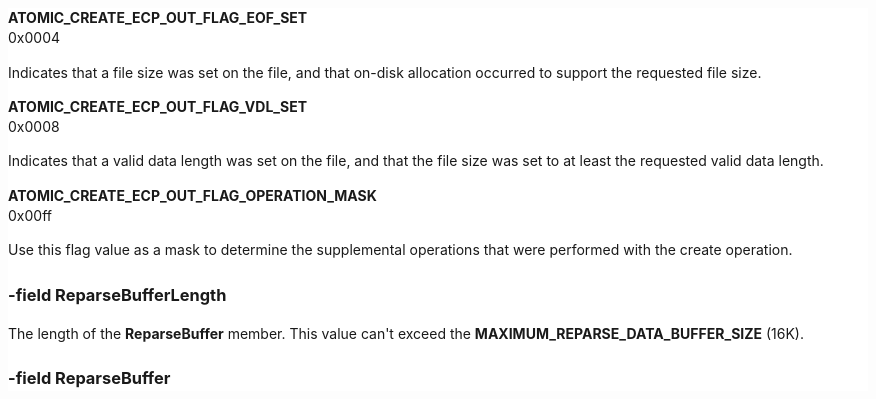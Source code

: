 </td>
</tr>
<tr>
<td width="40%"><a id="ATOMIC_CREATE_ECP_OUT_FLAG_EOF_SET"></a><a id="atomic_create_ecp_out_flag_eof_set"></a><dl>
<dt><b>ATOMIC_CREATE_ECP_OUT_FLAG_EOF_SET</b></dt>
<dt>0x0004</dt>
</dl>
</td>
<td width="60%">
Indicates that a file size was set on the file, and that on-disk allocation occurred to support the requested file size.

</td>
</tr>
<tr>
<td width="40%"><a id="ATOMIC_CREATE_ECP_OUT_FLAG_VDL_SET"></a><a id="atomic_create_ecp_out_flag_vdl_set"></a><dl>
<dt><b>ATOMIC_CREATE_ECP_OUT_FLAG_VDL_SET</b></dt>
<dt>0x0008</dt>
</dl>
</td>
<td width="60%">
Indicates that a valid data length was set on the file, and that the file size was set to at least the requested valid data
length.

</td>
</tr>
<tr>
<td width="40%"><a id="ATOMIC_CREATE_ECP_OUT_FLAG_OPERATION_MASK"></a><a id="atomic_create_ecp_out_flag_operation_mask"></a><dl>
<dt><b>ATOMIC_CREATE_ECP_OUT_FLAG_OPERATION_MASK</b></dt>
<dt>0x00ff</dt>
</dl>
</td>
<td width="60%">
Use this flag value as a mask to determine the supplemental operations that were performed with the create operation.

</td>
</tr>
</table>
 


### -field ReparseBufferLength

The length of the <b>ReparseBuffer</b> member. This value can't exceed the <b>MAXIMUM_REPARSE_DATA_BUFFER_SIZE</b> (16K).


### -field ReparseBuffer
